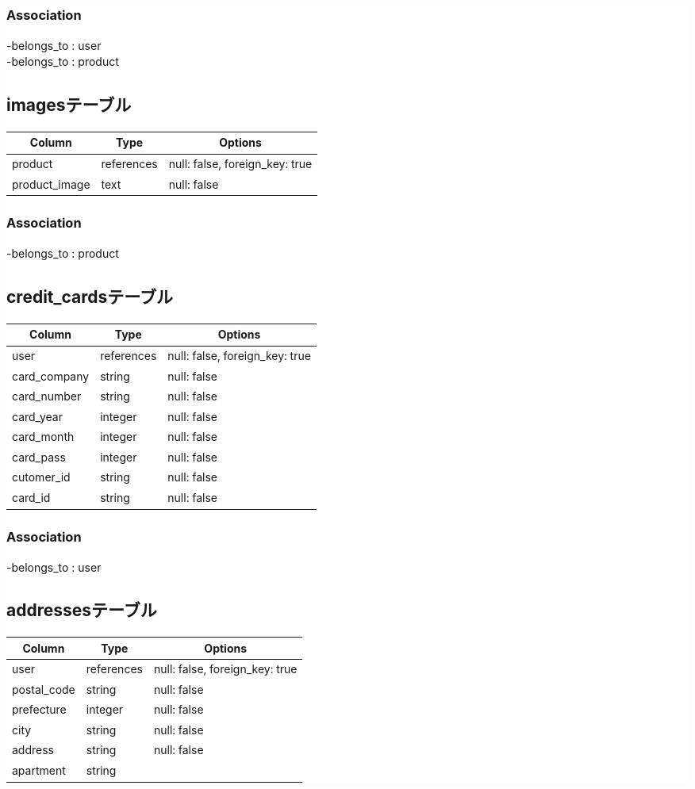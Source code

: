 ### Association
 -belongs_to : user<br>
 -belongs_to : product <br>

## imagesテーブル
|Column|Type|Options|
|------|----|-------|
|product|references|null: false, foreign_key: true|
|product_image|text|null: false|

### Association
 -belongs_to : product<br>

## credit_cardsテーブル
|Column|Type|Options|
|------|----|-------|
|user|references|null: false, foreign_key: true|
|card_company|string|null: false| 
|card_number|string|null: false|
|card_year|integer|null: false| 
|card_month|integer|null: false| 
|card_pass|integer|null: false|
|cutomer_id|string|null: false|
|card_id|string|null: false|

### Association
 -belongs_to : user<br>

## addressesテーブル
|Column|Type|Options|
|------|----|-------|
|user|references|null: false, foreign_key: true|
|postal_code|string|null: false| 
|prefecture|integer|null: false| 
|city|string|null: false| 
|address|string|null: false| 
|apartment|string|| 
